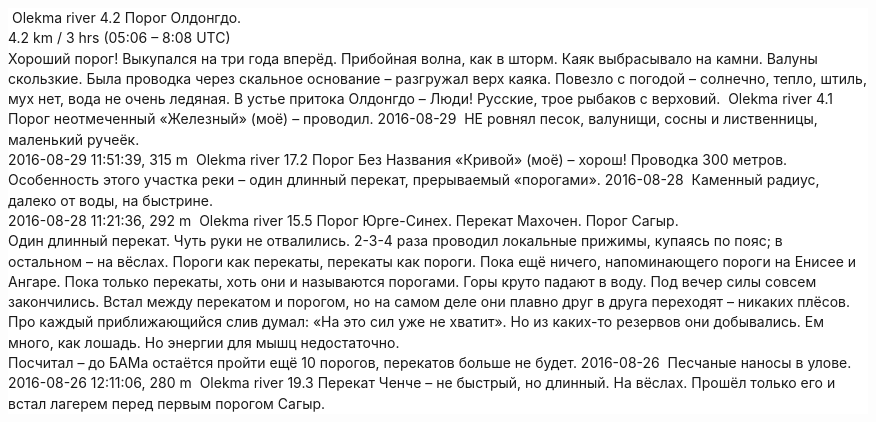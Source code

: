 <tr class="table_row yellow">
<td class="track_direction up color"></td>
<td class="track_title"><img src="/user/themes/sky/images/marks/up.png" alt=""> Olekma river</td>
<td class="track_km">4.2</td>
<td class="track_descr">Порог Олдонгдо.<br>4.2&nbsp;km / 3&nbsp;hrs (05:06&nbsp;– 8:08&nbsp;UTC)<br>Хороший порог! Выкупался на три года вперёд. Прибойная волна, как в шторм. Каяк выбрасывало на камни. Валуны скользкие. Была проводка через скальное основание&nbsp;– разгружал верх каяка. Повезло с погодой&nbsp;– солнечно, тепло, штиль, мух нет, вода не очень ледяная. В устье притока Олдонгдо&nbsp;– Люди! Русские, трое рыбаков с верховий.</td>
</tr>

<tr class="table_row blue">
<td class="track_direction up color"></td>
<td class="track_title"><img src="/user/themes/sky/images/marks/up.png" alt=""> Olekma river</td>
<td class="track_km">4.1</td>
<td class="track_descr">Порог неотмеченный «Железный» (моё)&nbsp;– проводил.</td>
</tr>

<tr class="table_row blue">
<td class="track_direction up color"></td>
<td class="camp_date">2016-08-29</td>
<td class="camp_descr"><img src="/user/themes/sky/images/marks/01-camp.png" alt=""> НЕ ровнял песок, валунищи, сосны и лиственницы, маленький ручеёк.<br>2016-08-29 11:51:39, 315 m</td>
<td class="track_title"><img src="/user/themes/sky/images/marks/up.png" alt=""> Olekma river</td>
<td class="track_km">17.2</td>
<td class="track_descr">Порог Без Названия «Кривой» (моё)&nbsp;– хорош! Проводка 300&nbsp;метров.<br>Особенность этого участка реки&nbsp;– один длинный перекат, прерываемый «порогами».</td>
</tr>

<tr class="table_row blue">
<td class="track_direction up color"></td>
<td class="camp_date">2016-08-28</td>
<td class="camp_descr"><img src="/user/themes/sky/images/marks/01-camp.png" alt=""> Каменный радиус, далеко от воды, на быстрине.<br>2016-08-28 11:21:36, 292 m</td>
<td class="track_title"><img src="/user/themes/sky/images/marks/up.png" alt=""> Olekma river</td>
<td class="track_km">15.5</td>
<td class="track_descr">Порог Юрге-Синех. Перекат Махочен. Порог Сагыр.<br>Один длинный перекат. Чуть руки не отвалились. 2-3-4&nbsp;раза проводил локальные прижимы, купаясь по пояс; в остальном&nbsp;– на вёслах. Пороги как перекаты, перекаты как пороги. Пока ещё ничего, напоминающего пороги на Енисее и Ангаре. Пока только перекаты, хоть они и называются порогами. Горы круто падают в воду. Под вечер силы совсем закончились. Встал между перекатом и порогом, но на самом деле они плавно друг в друга переходят&nbsp;– никаких плёсов. Про каждый приближающийся слив думал: «На это сил уже не хватит». Но из каких-то резервов они добывались. Ем много, как лошадь. Но энергии для мышц недостаточно.<br>Посчитал&nbsp;– до БАМа остаётся пройти ещё 10&nbsp;порогов, перекатов больше не будет.</td>
</tr>

<tr class="table_row blue">
<td class="track_direction up color"></td>
<td class="camp_date">2016-08-26</td>
<td class="camp_descr"><img src="/user/themes/sky/images/marks/01-camp.png" alt=""> Песчаные наносы в улове.<br>2016-08-26 12:11:06, 280 m</td>
<td class="track_title"><img src="/user/themes/sky/images/marks/up.png" alt=""> Olekma river</td>
<td class="track_km">19.3</td>
<td class="track_descr">Перекат Ченче&nbsp;– не быстрый, но длинный. На вёслах. Прошёл только его и встал лагерем перед первым порогом Сагыр.</td>
</tr>
